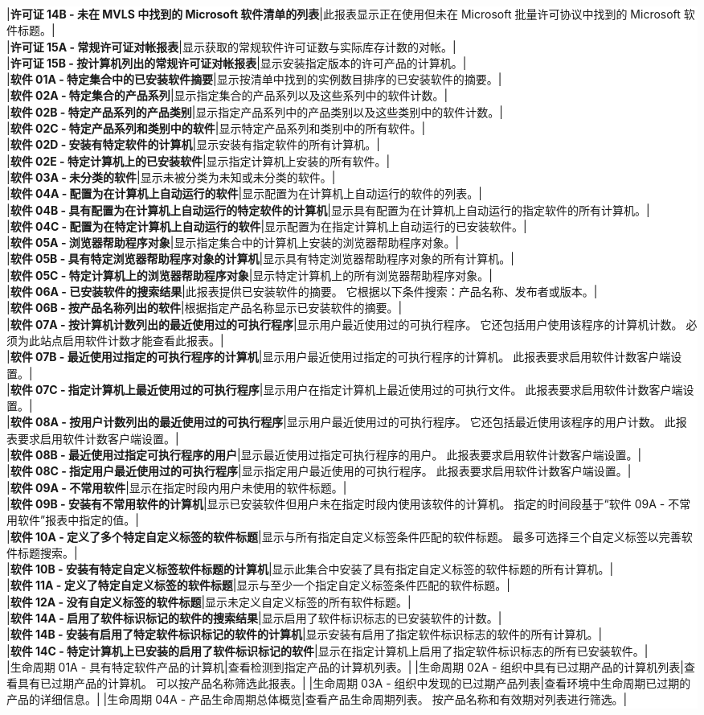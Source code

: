 |**许可证 14B - 未在 MVLS 中找到的 Microsoft 软件清单的列表**|此报表显示正在使用但未在 Microsoft 批量许可协议中找到的 Microsoft 软件标题。|  
|**许可证 15A - 常规许可证对帐报表**|显示获取的常规软件许可证数与实际库存计数的对帐。|  
|**许可证 15B - 按计算机列出的常规许可证对帐报表**|显示安装指定版本的许可产品的计算机。|  
|**软件 01A - 特定集合中的已安装软件摘要**|显示按清单中找到的实例数目排序的已安装软件的摘要。|  
|**软件 02A - 特定集合的产品系列**|显示指定集合的产品系列以及这些系列中的软件计数。|  
|**软件 02B - 特定产品系列的产品类别**|显示指定产品系列中的产品类别以及这些类别中的软件计数。|  
|**软件 02C - 特定产品系列和类别中的软件**|显示特定产品系列和类别中的所有软件。|  
|**软件 02D - 安装有特定软件的计算机**|显示安装有指定软件的所有计算机。|  
|**软件 02E - 特定计算机上的已安装软件**|显示指定计算机上安装的所有软件。|  
|**软件 03A - 未分类的软件**|显示未被分类为未知或未分类的软件。|  
|**软件 04A - 配置为在计算机上自动运行的软件**|显示配置为在计算机上自动运行的软件的列表。|  
|**软件 04B - 具有配置为在计算机上自动运行的特定软件的计算机**|显示具有配置为在计算机上自动运行的指定软件的所有计算机。|  
|**软件 04C - 配置为在特定计算机上自动运行的软件**|显示配置为在指定计算机上自动运行的已安装软件。|  
|**软件 05A - 浏览器帮助程序对象**|显示指定集合中的计算机上安装的浏览器帮助程序对象。|  
|**软件 05B - 具有特定浏览器帮助程序对象的计算机**|显示具有特定浏览器帮助程序对象的所有计算机。|  
|**软件 05C - 特定计算机上的浏览器帮助程序对象**|显示特定计算机上的所有浏览器帮助程序对象。|  
|**软件 06A - 已安装软件的搜索结果**|此报表提供已安装软件的摘要。 它根据以下条件搜索：产品名称、发布者或版本。|  
|**软件 06B - 按产品名称列出的软件**|根据指定产品名称显示已安装软件的摘要。|  
|**软件 07A - 按计算机计数列出的最近使用过的可执行程序**|显示用户最近使用过的可执行程序。 它还包括用户使用该程序的计算机计数。 必须为此站点启用软件计数才能查看此报表。|  
|**软件 07B - 最近使用过指定的可执行程序的计算机**|显示用户最近使用过指定的可执行程序的计算机。 此报表要求启用软件计数客户端设置。|  
|**软件 07C - 指定计算机上最近使用过的可执行程序**|显示用户在指定计算机上最近使用过的可执行文件。 此报表要求启用软件计数客户端设置。|  
|**软件 08A - 按用户计数列出的最近使用过的可执行程序**|显示用户最近使用过的可执行程序。 它还包括最近使用该程序的用户计数。 此报表要求启用软件计数客户端设置。|  
|**软件 08B - 最近使用过指定可执行程序的用户**|显示最近使用过指定可执行程序的用户。 此报表要求启用软件计数客户端设置。|  
|**软件 08C - 指定用户最近使用过的可执行程序**|显示指定用户最近使用的可执行程序。 此报表要求启用软件计数客户端设置。|  
|**软件 09A - 不常用软件**|显示在指定时段内用户未使用的软件标题。|  
|**软件 09B - 安装有不常用软件的计算机**|显示已安装软件但用户未在指定时段内使用该软件的计算机。 指定的时间段基于“软件 09A - 不常用软件”报表中指定的值。|  
|**软件 10A - 定义了多个特定自定义标签的软件标题**|显示与所有指定自定义标签条件匹配的软件标题。 最多可选择三个自定义标签以完善软件标题搜索。|  
|**软件 10B - 安装有特定自定义标签软件标题的计算机**|显示此集合中安装了具有指定自定义标签的软件标题的所有计算机。|  
|**软件 11A - 定义了特定自定义标签的软件标题**|显示与至少一个指定自定义标签条件匹配的软件标题。|  
|**软件 12A - 没有自定义标签的软件标题**|显示未定义自定义标签的所有软件标题。|  
|**软件 14A - 启用了软件标识标记的软件的搜索结果**|显示启用了软件标识标志的已安装软件的计数。|  
|**软件 14B - 安装有启用了特定软件标识标记的软件的计算机**|显示安装有启用了指定软件标识标志的软件的所有计算机。|  
|**软件 14C - 特定计算机上已安装的启用了软件标识标记的软件**|显示在指定计算机上启用了指定软件标识标志的所有已安装软件。|  
|生命周期 01A - 具有特定软件产品的计算机|查看检测到指定产品的计算机列表。|
|生命周期 02A - 组织中具有已过期产品的计算机列表|查看具有已过期产品的计算机。 可以按产品名称筛选此报表。|
|生命周期 03A - 组织中发现的已过期产品列表|查看环境中生命周期已过期的产品的详细信息。|
|生命周期 04A - 产品生命周期总体概览|查看产品生命周期列表。 按产品名称和有效期对列表进行筛选。|